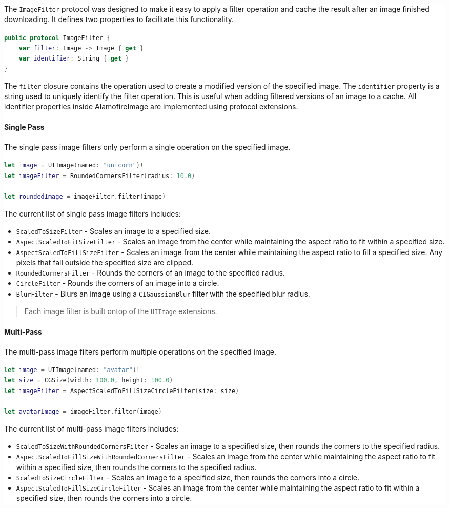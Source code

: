 The `ImageFilter` protocol was designed to make it easy to apply a filter operation and cache the result after an image finished downloading. It defines two properties to facilitate this functionality.

```swift
public protocol ImageFilter {
    var filter: Image -> Image { get }
    var identifier: String { get }
}
```

The `filter` closure contains the operation used to create a modified version of the specified image. The `identifier` property is a string used to uniquely identify the filter operation. This is useful when adding filtered versions of an image to a cache. All identifier properties inside AlamofireImage are implemented using protocol extensions.

#### Single Pass

The single pass image filters only perform a single operation on the specified image.

```swift
let image = UIImage(named: "unicorn")!
let imageFilter = RoundedCornersFilter(radius: 10.0)

let roundedImage = imageFilter.filter(image)
```

The current list of single pass image filters includes:

- `ScaledToSizeFilter` - Scales an image to a specified size.
- `AspectScaledToFitSizeFilter` - Scales an image from the center while maintaining the aspect ratio to fit within a specified size.
- `AspectScaledToFillSizeFilter` - Scales an image from the center while maintaining the aspect ratio to fill a specified size. Any pixels that fall outside the specified size are clipped.
- `RoundedCornersFilter` - Rounds the corners of an image to the specified radius.
- `CircleFilter` - Rounds the corners of an image into a circle.
- `BlurFilter` - Blurs an image using a `CIGaussianBlur` filter with the specified blur radius.

> Each image filter is built ontop of the `UIImage` extensions.

#### Multi-Pass

The multi-pass image filters perform multiple operations on the specified image.

```swift
let image = UIImage(named: "avatar")!
let size = CGSize(width: 100.0, height: 100.0)
let imageFilter = AspectScaledToFillSizeCircleFilter(size: size)

let avatarImage = imageFilter.filter(image)
```

The current list of multi-pass image filters includes:

- `ScaledToSizeWithRoundedCornersFilter` - Scales an image to a specified size, then rounds the corners to the specified radius.
- `AspectScaledToFillSizeWithRoundedCornersFilter` - Scales an image from the center while maintaining the aspect ratio to fit within a specified size, then rounds the corners to the specified radius.
- `ScaledToSizeCircleFilter` - Scales an image to a specified size, then rounds the corners into a circle.
- `AspectScaledToFillSizeCircleFilter` - Scales an image from the center while maintaining the aspect ratio to fit within a specified size, then rounds the corners into a circle.
